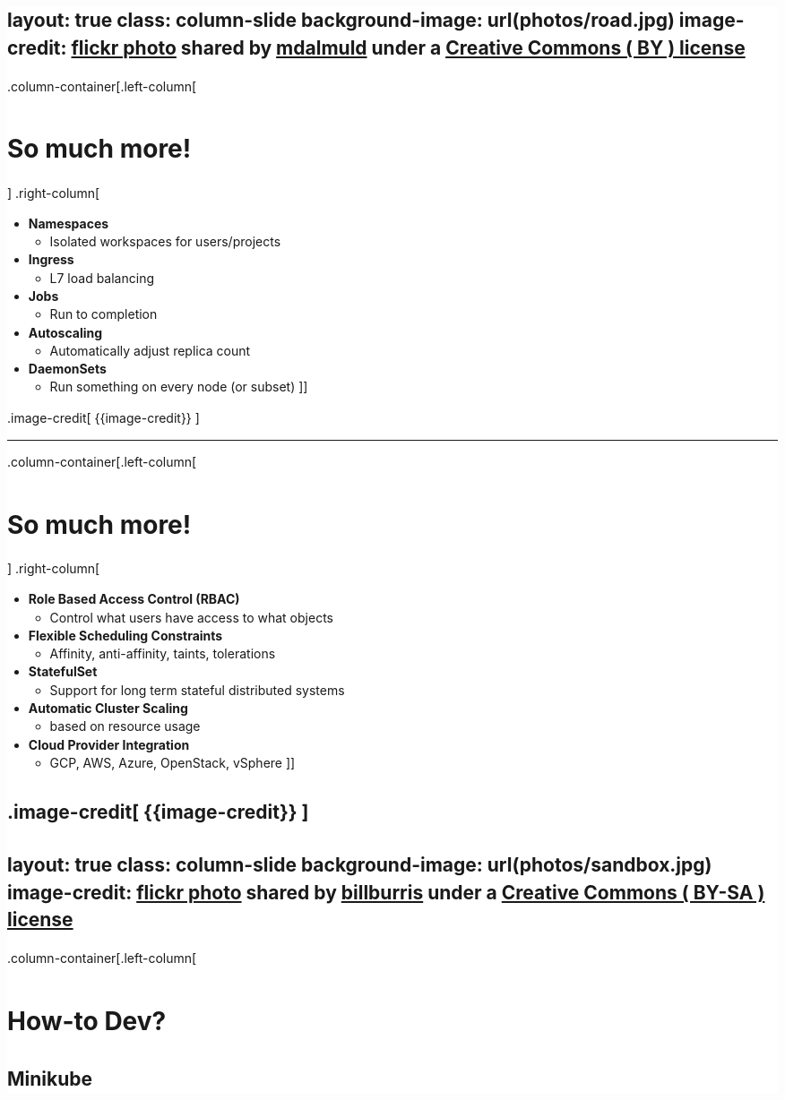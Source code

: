 layout: true
class: column-slide
background-image: url(photos/road.jpg)
image-credit: [flickr photo](https://flickr.com/photos/mdalmuld/9559878695 "We're on the Road to Nowhere") shared by [mdalmuld](https://flickr.com/people/mdalmuld) under a [Creative Commons ( BY ) license](https://creativecommons.org/licenses/by/2.0/)
---
.column-container[.left-column[
# So much more!
]
.right-column[
* **Namespaces**
  * Isolated workspaces for users/projects
* **Ingress**
  * L7 load balancing
* **Jobs**
  * Run to completion
* **Autoscaling**
  * Automatically adjust replica count
* **DaemonSets**
  * Run something on every node (or subset)
]]

.image-credit[
{{image-credit}}
]

---

.column-container[.left-column[
# So much more!
]
.right-column[
* **Role Based Access Control (RBAC)**
  * Control what users have access to what objects
* **Flexible Scheduling Constraints**
  * Affinity, anti-affinity, taints, tolerations
* **StatefulSet**
  * Support for long term stateful distributed systems
* **Automatic Cluster Scaling**
  * based on resource usage
* **Cloud Provider Integration**
  * GCP, AWS, Azure, OpenStack, vSphere
]]

.image-credit[
{{image-credit}}
]
---
layout: true
class: column-slide
background-image: url(photos/sandbox.jpg)
image-credit: [flickr photo](https://www.flickr.com/photos/billburris/1300702744 "Sandbox") shared by [billburris](https://flickr.com/people/billburris) under a [Creative Commons ( BY-SA ) license](https://creativecommons.org/licenses/by-sa/2.0/)
---
.column-container[.left-column[
# How-to Dev?
## Minikube
